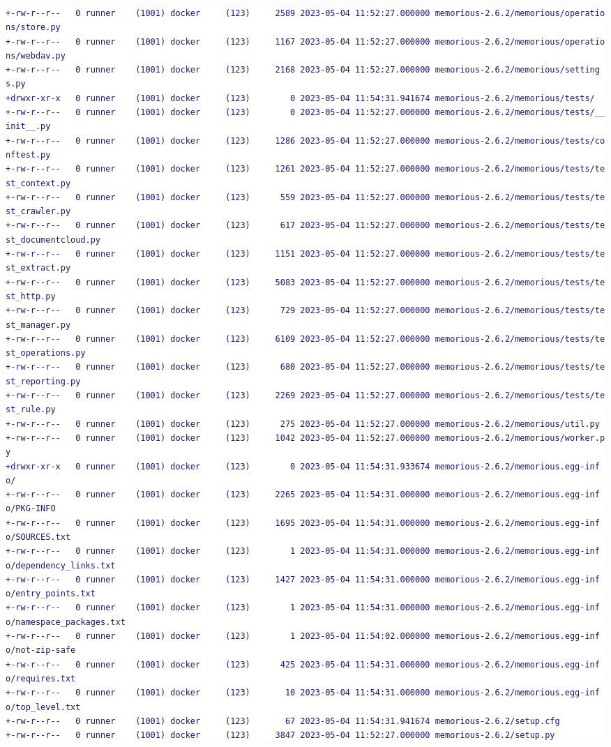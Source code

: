 ```diff
+-rw-r--r--   0 runner    (1001) docker     (123)     2589 2023-05-04 11:52:27.000000 memorious-2.6.2/memorious/operations/store.py
+-rw-r--r--   0 runner    (1001) docker     (123)     1167 2023-05-04 11:52:27.000000 memorious-2.6.2/memorious/operations/webdav.py
+-rw-r--r--   0 runner    (1001) docker     (123)     2168 2023-05-04 11:52:27.000000 memorious-2.6.2/memorious/settings.py
+drwxr-xr-x   0 runner    (1001) docker     (123)        0 2023-05-04 11:54:31.941674 memorious-2.6.2/memorious/tests/
+-rw-r--r--   0 runner    (1001) docker     (123)        0 2023-05-04 11:52:27.000000 memorious-2.6.2/memorious/tests/__init__.py
+-rw-r--r--   0 runner    (1001) docker     (123)     1286 2023-05-04 11:52:27.000000 memorious-2.6.2/memorious/tests/conftest.py
+-rw-r--r--   0 runner    (1001) docker     (123)     1261 2023-05-04 11:52:27.000000 memorious-2.6.2/memorious/tests/test_context.py
+-rw-r--r--   0 runner    (1001) docker     (123)      559 2023-05-04 11:52:27.000000 memorious-2.6.2/memorious/tests/test_crawler.py
+-rw-r--r--   0 runner    (1001) docker     (123)      617 2023-05-04 11:52:27.000000 memorious-2.6.2/memorious/tests/test_documentcloud.py
+-rw-r--r--   0 runner    (1001) docker     (123)     1151 2023-05-04 11:52:27.000000 memorious-2.6.2/memorious/tests/test_extract.py
+-rw-r--r--   0 runner    (1001) docker     (123)     5083 2023-05-04 11:52:27.000000 memorious-2.6.2/memorious/tests/test_http.py
+-rw-r--r--   0 runner    (1001) docker     (123)      729 2023-05-04 11:52:27.000000 memorious-2.6.2/memorious/tests/test_manager.py
+-rw-r--r--   0 runner    (1001) docker     (123)     6109 2023-05-04 11:52:27.000000 memorious-2.6.2/memorious/tests/test_operations.py
+-rw-r--r--   0 runner    (1001) docker     (123)      680 2023-05-04 11:52:27.000000 memorious-2.6.2/memorious/tests/test_reporting.py
+-rw-r--r--   0 runner    (1001) docker     (123)     2269 2023-05-04 11:52:27.000000 memorious-2.6.2/memorious/tests/test_rule.py
+-rw-r--r--   0 runner    (1001) docker     (123)      275 2023-05-04 11:52:27.000000 memorious-2.6.2/memorious/util.py
+-rw-r--r--   0 runner    (1001) docker     (123)     1042 2023-05-04 11:52:27.000000 memorious-2.6.2/memorious/worker.py
+drwxr-xr-x   0 runner    (1001) docker     (123)        0 2023-05-04 11:54:31.933674 memorious-2.6.2/memorious.egg-info/
+-rw-r--r--   0 runner    (1001) docker     (123)     2265 2023-05-04 11:54:31.000000 memorious-2.6.2/memorious.egg-info/PKG-INFO
+-rw-r--r--   0 runner    (1001) docker     (123)     1695 2023-05-04 11:54:31.000000 memorious-2.6.2/memorious.egg-info/SOURCES.txt
+-rw-r--r--   0 runner    (1001) docker     (123)        1 2023-05-04 11:54:31.000000 memorious-2.6.2/memorious.egg-info/dependency_links.txt
+-rw-r--r--   0 runner    (1001) docker     (123)     1427 2023-05-04 11:54:31.000000 memorious-2.6.2/memorious.egg-info/entry_points.txt
+-rw-r--r--   0 runner    (1001) docker     (123)        1 2023-05-04 11:54:31.000000 memorious-2.6.2/memorious.egg-info/namespace_packages.txt
+-rw-r--r--   0 runner    (1001) docker     (123)        1 2023-05-04 11:54:02.000000 memorious-2.6.2/memorious.egg-info/not-zip-safe
+-rw-r--r--   0 runner    (1001) docker     (123)      425 2023-05-04 11:54:31.000000 memorious-2.6.2/memorious.egg-info/requires.txt
+-rw-r--r--   0 runner    (1001) docker     (123)       10 2023-05-04 11:54:31.000000 memorious-2.6.2/memorious.egg-info/top_level.txt
+-rw-r--r--   0 runner    (1001) docker     (123)       67 2023-05-04 11:54:31.941674 memorious-2.6.2/setup.cfg
+-rw-r--r--   0 runner    (1001) docker     (123)     3847 2023-05-04 11:52:27.000000 memorious-2.6.2/setup.py
```
